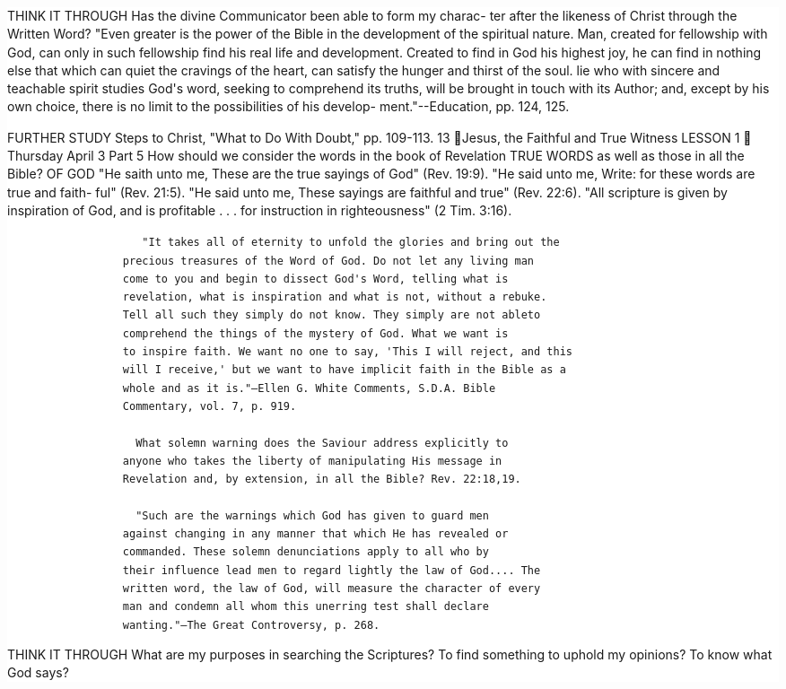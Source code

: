 THINK IT THROUGH     Has the divine Communicator been able to form my charac-
                   ter after the likeness of Christ through the Written Word?
                     "Even greater is the power of the Bible in the development of
                   the spiritual nature. Man, created for fellowship with God, can
                   only in such fellowship find his real life and development.
                   Created to find in God his highest joy, he can find in nothing else
                   that which can quiet the cravings of the heart, can satisfy the
                   hunger and thirst of the soul. lie who with sincere and teachable
                   spirit studies God's word, seeking to comprehend its truths, will
                   be brought in touch with its Author; and, except by his own
                   choice, there is no limit to the possibilities of his develop-
                   ment."--Education, pp. 124, 125.

  FURTHER STUDY      Steps to Christ, "What to Do With Doubt," pp. 109-113.
                                                                                   13
Jesus, the Faithful and True Witness                 LESSON 1             ❑ Thursday
                                                                              April 3
             Part 5     How should we consider the words in the book of Revelation
       TRUE WORDS     as well as those in all the Bible?
            OF GOD
                         "He saith unto me, These are the true sayings of God" (Rev.
                      19:9).
                          "He said unto me, Write: for these words are true and faith-
                      ful" (Rev. 21:5).
                          "He said unto me, These sayings are faithful and true" (Rev.
                      22:6).
                          "All scripture is given by inspiration of God, and is profitable
                      . . . for instruction in righteousness" (2 Tim. 3:16).

                         "It takes all of eternity to unfold the glories and bring out the
                      precious treasures of the Word of God. Do not let any living man
                      come to you and begin to dissect God's Word, telling what is
                      revelation, what is inspiration and what is not, without a rebuke.
                      Tell all such they simply do not know. They simply are not ableto
                      comprehend the things of the mystery of God. What we want is
                      to inspire faith. We want no one to say, 'This I will reject, and this
                      will I receive,' but we want to have implicit faith in the Bible as a
                      whole and as it is."—Ellen G. White Comments, S.D.A. Bible
                      Commentary, vol. 7, p. 919.

                        What solemn warning does the Saviour address explicitly to
                      anyone who takes the liberty of manipulating His message in
                      Revelation and, by extension, in all the Bible? Rev. 22:18,19.

                        "Such are the warnings which God has given to guard men
                      against changing in any manner that which He has revealed or
                      commanded. These solemn denunciations apply to all who by
                      their influence lead men to regard lightly the law of God.... The
                      written word, the law of God, will measure the character of every
                      man and condemn all whom this unerring test shall declare
                      wanting."—The Great Controversy, p. 268.

THINK IT THROUGH        What are my purposes in searching the Scriptures? To find
                      something to uphold my opinions? To know what God says?

